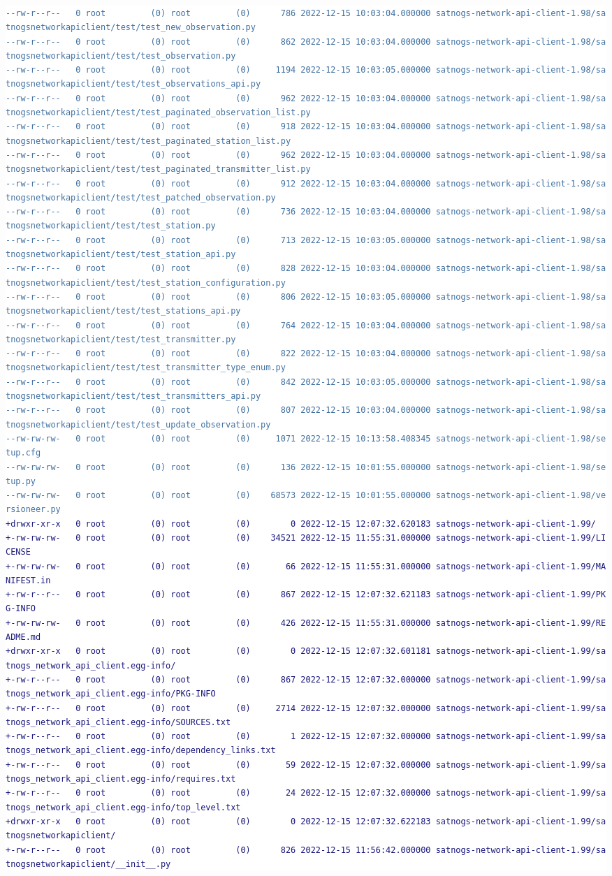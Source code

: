 ```diff
--rw-r--r--   0 root         (0) root         (0)      786 2022-12-15 10:03:04.000000 satnogs-network-api-client-1.98/satnogsnetworkapiclient/test/test_new_observation.py
--rw-r--r--   0 root         (0) root         (0)      862 2022-12-15 10:03:04.000000 satnogs-network-api-client-1.98/satnogsnetworkapiclient/test/test_observation.py
--rw-r--r--   0 root         (0) root         (0)     1194 2022-12-15 10:03:05.000000 satnogs-network-api-client-1.98/satnogsnetworkapiclient/test/test_observations_api.py
--rw-r--r--   0 root         (0) root         (0)      962 2022-12-15 10:03:04.000000 satnogs-network-api-client-1.98/satnogsnetworkapiclient/test/test_paginated_observation_list.py
--rw-r--r--   0 root         (0) root         (0)      918 2022-12-15 10:03:04.000000 satnogs-network-api-client-1.98/satnogsnetworkapiclient/test/test_paginated_station_list.py
--rw-r--r--   0 root         (0) root         (0)      962 2022-12-15 10:03:04.000000 satnogs-network-api-client-1.98/satnogsnetworkapiclient/test/test_paginated_transmitter_list.py
--rw-r--r--   0 root         (0) root         (0)      912 2022-12-15 10:03:04.000000 satnogs-network-api-client-1.98/satnogsnetworkapiclient/test/test_patched_observation.py
--rw-r--r--   0 root         (0) root         (0)      736 2022-12-15 10:03:04.000000 satnogs-network-api-client-1.98/satnogsnetworkapiclient/test/test_station.py
--rw-r--r--   0 root         (0) root         (0)      713 2022-12-15 10:03:05.000000 satnogs-network-api-client-1.98/satnogsnetworkapiclient/test/test_station_api.py
--rw-r--r--   0 root         (0) root         (0)      828 2022-12-15 10:03:04.000000 satnogs-network-api-client-1.98/satnogsnetworkapiclient/test/test_station_configuration.py
--rw-r--r--   0 root         (0) root         (0)      806 2022-12-15 10:03:05.000000 satnogs-network-api-client-1.98/satnogsnetworkapiclient/test/test_stations_api.py
--rw-r--r--   0 root         (0) root         (0)      764 2022-12-15 10:03:04.000000 satnogs-network-api-client-1.98/satnogsnetworkapiclient/test/test_transmitter.py
--rw-r--r--   0 root         (0) root         (0)      822 2022-12-15 10:03:04.000000 satnogs-network-api-client-1.98/satnogsnetworkapiclient/test/test_transmitter_type_enum.py
--rw-r--r--   0 root         (0) root         (0)      842 2022-12-15 10:03:05.000000 satnogs-network-api-client-1.98/satnogsnetworkapiclient/test/test_transmitters_api.py
--rw-r--r--   0 root         (0) root         (0)      807 2022-12-15 10:03:04.000000 satnogs-network-api-client-1.98/satnogsnetworkapiclient/test/test_update_observation.py
--rw-rw-rw-   0 root         (0) root         (0)     1071 2022-12-15 10:13:58.408345 satnogs-network-api-client-1.98/setup.cfg
--rw-rw-rw-   0 root         (0) root         (0)      136 2022-12-15 10:01:55.000000 satnogs-network-api-client-1.98/setup.py
--rw-rw-rw-   0 root         (0) root         (0)    68573 2022-12-15 10:01:55.000000 satnogs-network-api-client-1.98/versioneer.py
+drwxr-xr-x   0 root         (0) root         (0)        0 2022-12-15 12:07:32.620183 satnogs-network-api-client-1.99/
+-rw-rw-rw-   0 root         (0) root         (0)    34521 2022-12-15 11:55:31.000000 satnogs-network-api-client-1.99/LICENSE
+-rw-rw-rw-   0 root         (0) root         (0)       66 2022-12-15 11:55:31.000000 satnogs-network-api-client-1.99/MANIFEST.in
+-rw-r--r--   0 root         (0) root         (0)      867 2022-12-15 12:07:32.621183 satnogs-network-api-client-1.99/PKG-INFO
+-rw-rw-rw-   0 root         (0) root         (0)      426 2022-12-15 11:55:31.000000 satnogs-network-api-client-1.99/README.md
+drwxr-xr-x   0 root         (0) root         (0)        0 2022-12-15 12:07:32.601181 satnogs-network-api-client-1.99/satnogs_network_api_client.egg-info/
+-rw-r--r--   0 root         (0) root         (0)      867 2022-12-15 12:07:32.000000 satnogs-network-api-client-1.99/satnogs_network_api_client.egg-info/PKG-INFO
+-rw-r--r--   0 root         (0) root         (0)     2714 2022-12-15 12:07:32.000000 satnogs-network-api-client-1.99/satnogs_network_api_client.egg-info/SOURCES.txt
+-rw-r--r--   0 root         (0) root         (0)        1 2022-12-15 12:07:32.000000 satnogs-network-api-client-1.99/satnogs_network_api_client.egg-info/dependency_links.txt
+-rw-r--r--   0 root         (0) root         (0)       59 2022-12-15 12:07:32.000000 satnogs-network-api-client-1.99/satnogs_network_api_client.egg-info/requires.txt
+-rw-r--r--   0 root         (0) root         (0)       24 2022-12-15 12:07:32.000000 satnogs-network-api-client-1.99/satnogs_network_api_client.egg-info/top_level.txt
+drwxr-xr-x   0 root         (0) root         (0)        0 2022-12-15 12:07:32.622183 satnogs-network-api-client-1.99/satnogsnetworkapiclient/
+-rw-r--r--   0 root         (0) root         (0)      826 2022-12-15 11:56:42.000000 satnogs-network-api-client-1.99/satnogsnetworkapiclient/__init__.py
```